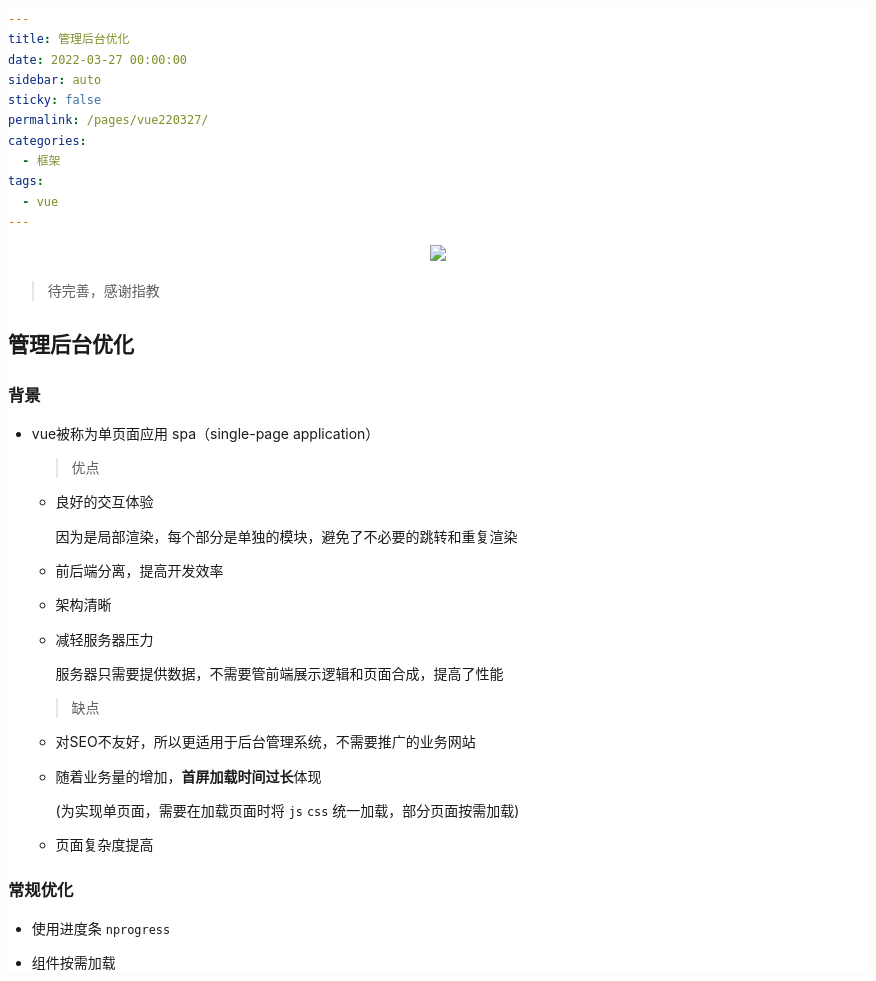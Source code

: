 ```yaml
---
title: 管理后台优化
date: 2022-03-27 00:00:00
sidebar: auto
sticky: false
permalink: /pages/vue220327/
categories: 
  - 框架
tags: 
  - vue
---
```


<p align="center">
  <img width="500" src="https://p16.qhimg.com/dmfd/2560_1440_/t0133ff73afbc883db4.jpg"/>
</p>

> 待完善，感谢指教
> 

## 管理后台优化

### 背景

- vue被称为单页面应用 spa（single-page application）

  > 优点

  - 良好的交互体验

    因为是局部渲染，每个部分是单独的模块，避免了不必要的跳转和重复渲染

  - 前后端分离，提高开发效率

  - 架构清晰

  - 减轻服务器压力

    服务器只需要提供数据，不需要管前端展示逻辑和页面合成，提高了性能

  > 缺点

  - 对SEO不友好，所以更适用于后台管理系统，不需要推广的业务网站

  - 随着业务量的增加，**首屏加载时间过长**体现

    (为实现单页面，需要在加载页面时将 `js`  `css` 统一加载，部分页面按需加载)

  - 页面复杂度提高

### 常规优化

- 使用进度条 `nprogress`

- 组件按需加载
